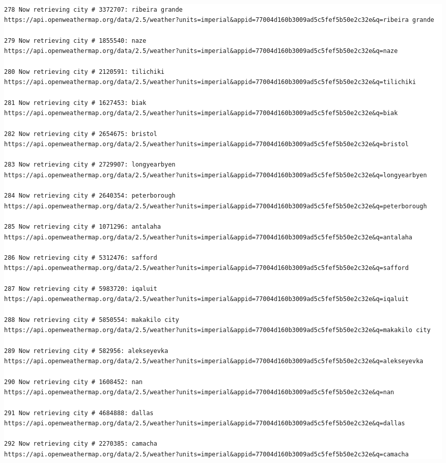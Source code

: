     278 Now retrieving city # 3372707: ribeira grande
    https://api.openweathermap.org/data/2.5/weather?units=imperial&appid=77004d160b3009ad5c5fef5b50e2c32e&q=ribeira grande
    
    279 Now retrieving city # 1855540: naze
    https://api.openweathermap.org/data/2.5/weather?units=imperial&appid=77004d160b3009ad5c5fef5b50e2c32e&q=naze
    
    280 Now retrieving city # 2120591: tilichiki
    https://api.openweathermap.org/data/2.5/weather?units=imperial&appid=77004d160b3009ad5c5fef5b50e2c32e&q=tilichiki
    
    281 Now retrieving city # 1627453: biak
    https://api.openweathermap.org/data/2.5/weather?units=imperial&appid=77004d160b3009ad5c5fef5b50e2c32e&q=biak
    
    282 Now retrieving city # 2654675: bristol
    https://api.openweathermap.org/data/2.5/weather?units=imperial&appid=77004d160b3009ad5c5fef5b50e2c32e&q=bristol
    
    283 Now retrieving city # 2729907: longyearbyen
    https://api.openweathermap.org/data/2.5/weather?units=imperial&appid=77004d160b3009ad5c5fef5b50e2c32e&q=longyearbyen
    
    284 Now retrieving city # 2640354: peterborough
    https://api.openweathermap.org/data/2.5/weather?units=imperial&appid=77004d160b3009ad5c5fef5b50e2c32e&q=peterborough
    
    285 Now retrieving city # 1071296: antalaha
    https://api.openweathermap.org/data/2.5/weather?units=imperial&appid=77004d160b3009ad5c5fef5b50e2c32e&q=antalaha
    
    286 Now retrieving city # 5312476: safford
    https://api.openweathermap.org/data/2.5/weather?units=imperial&appid=77004d160b3009ad5c5fef5b50e2c32e&q=safford
    
    287 Now retrieving city # 5983720: iqaluit
    https://api.openweathermap.org/data/2.5/weather?units=imperial&appid=77004d160b3009ad5c5fef5b50e2c32e&q=iqaluit
    
    288 Now retrieving city # 5850554: makakilo city
    https://api.openweathermap.org/data/2.5/weather?units=imperial&appid=77004d160b3009ad5c5fef5b50e2c32e&q=makakilo city
    
    289 Now retrieving city # 582956: alekseyevka
    https://api.openweathermap.org/data/2.5/weather?units=imperial&appid=77004d160b3009ad5c5fef5b50e2c32e&q=alekseyevka
    
    290 Now retrieving city # 1608452: nan
    https://api.openweathermap.org/data/2.5/weather?units=imperial&appid=77004d160b3009ad5c5fef5b50e2c32e&q=nan
    
    291 Now retrieving city # 4684888: dallas
    https://api.openweathermap.org/data/2.5/weather?units=imperial&appid=77004d160b3009ad5c5fef5b50e2c32e&q=dallas
    
    292 Now retrieving city # 2270385: camacha
    https://api.openweathermap.org/data/2.5/weather?units=imperial&appid=77004d160b3009ad5c5fef5b50e2c32e&q=camacha
    